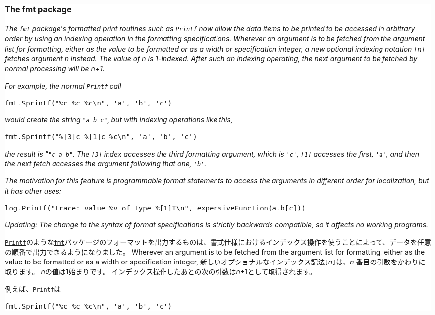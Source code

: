 <h3 id="fmt_indexed_arguments">The fmt package</h3>

*The <a href="http://golang.org/pkg/fmt/"><code>fmt</code></a> package's formatted print
routines such as <a href="http://golang.org/pkg/fmt/#Printf"><code>Printf</code></a>
now allow the data items to be printed to be accessed in arbitrary order
by using an indexing operation in the formatting specifications.
Wherever an argument is to be fetched from the argument list for formatting,
either as the value to be formatted or as a width or specification integer,
a new optional indexing notation <code>[</code><em>n</em><code>]</code>
fetches argument <em>n</em> instead.
The value of <em>n</em> is 1-indexed.
After such an indexing operating, the next argument to be fetched by normal
processing will be <em>n</em>+1.*


*For example, the normal <code>Printf</code> call*

<pre>
fmt.Sprintf("%c %c %c\n", 'a', 'b', 'c')
</pre>

*would create the string <code>"a b c"</code>, but with indexing operations like this,*

<pre>
fmt.Sprintf("%[3]c %[1]c %c\n", 'a', 'b', 'c')
</pre>

*the result is "<code>"c a b"</code>. The <code>[3]</code> index accesses the third formatting
argument, which is <code>'c'</code>, <code>[1]</code> accesses the first, <code>'a'</code>,
and then the next fetch accesses the argument following that one, <code>'b'</code>.*

*The motivation for this feature is programmable format statements to access
the arguments in different order for localization, but it has other uses:*


<pre>
log.Printf("trace: value %v of type %[1]T\n", expensiveFunction(a.b[c]))
</pre>

*<em>Updating</em>: The change to the syntax of format specifications
is strictly backwards compatible, so it affects no working programs.*

<p>
<a href="http://golang.org/pkg/fmt/#Printf"><code>Printf</code></a>のような<a href="http://golang.org/pkg/fmt/"><code>fmt</code></a>パッケージのフォーマットを出力するものは、書式仕様におけるインデックス操作を使うことによって、データを任意の順番で出力できるようになりました。
Wherever an argument is to be fetched from the argument list for formatting,
either as the value to be formatted or as a width or specification integer,
新しいオプショナルなインデックス記法<code>[</code><em>n</em><code>]</code>は、<em>n</em> 番目の引数をかわりに取ります。
<em>n</em>の値は1始まりです。
インデックス操作したあとの次の引数は<em>n</em>+1として取得されます。
</p>

<p>
例えば、<code>Printf</code>は
</p>

<pre>
fmt.Sprintf("%c %c %c\n", 'a', 'b', 'c')
</pre>
